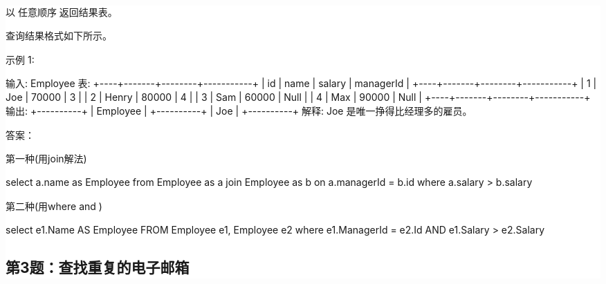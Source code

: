 以 任意顺序 返回结果表。

查询结果格式如下所示。

 

示例 1:

输入: 
Employee 表:
+----+-------+--------+-----------+
| id | name  | salary | managerId |
+----+-------+--------+-----------+
| 1  | Joe   | 70000  | 3         |
| 2  | Henry | 80000  | 4         |
| 3  | Sam   | 60000  | Null      |
| 4  | Max   | 90000  | Null      |
+----+-------+--------+-----------+
输出: 
+----------+
| Employee |
+----------+
| Joe      |
+----------+
解释: Joe 是唯一挣得比经理多的雇员。



答案：

第一种(用join解法)

select 
a.name as Employee
from Employee as a 
join Employee as b
on a.managerId = b.id
where a.salary > b.salary



第二种(用where and )

select
    e1.Name AS Employee 
FROM
    Employee e1,
    Employee e2
where
    e1.ManagerId = e2.Id AND e1.Salary > e2.Salary



## 第3题：查找重复的电子邮箱
